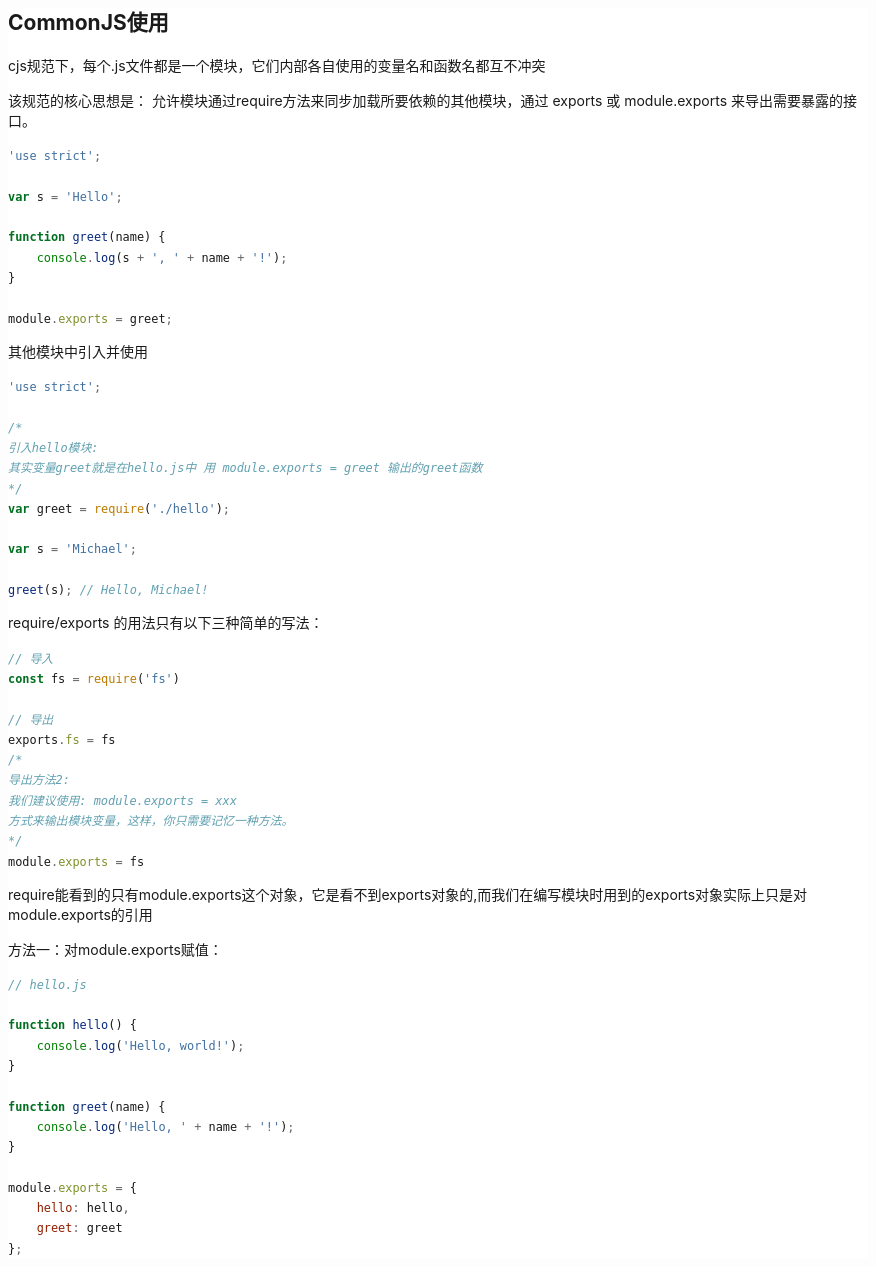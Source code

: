 ## CommonJS使用
cjs规范下，每个.js文件都是一个模块，它们内部各自使用的变量名和函数名都互不冲突

该规范的核心思想是： 允许模块通过require方法来同步加载所要依赖的其他模块，通过 exports 或 module.exports 来导出需要暴露的接口。
```javascript
'use strict';

var s = 'Hello';

function greet(name) {
    console.log(s + ', ' + name + '!');
}

module.exports = greet;
```

其他模块中引入并使用
```javaScript
'use strict';

/*
引入hello模块:
其实变量greet就是在hello.js中 用 module.exports = greet 输出的greet函数
*/ 
var greet = require('./hello');

var s = 'Michael';

greet(s); // Hello, Michael!
```

require/exports 的用法只有以下三种简单的写法：
```js
// 导入
const fs = require('fs')

// 导出
exports.fs = fs
/*
导出方法2:
我们建议使用: module.exports = xxx
方式来输出模块变量，这样，你只需要记忆一种方法。
*/
module.exports = fs
```

require能看到的只有module.exports这个对象，它是看不到exports对象的,而我们在编写模块时用到的exports对象实际上只是对module.exports的引用


方法一：对module.exports赋值：
```javascript
// hello.js

function hello() {
    console.log('Hello, world!');
}

function greet(name) {
    console.log('Hello, ' + name + '!');
}

module.exports = {
    hello: hello,
    greet: greet
};
```
